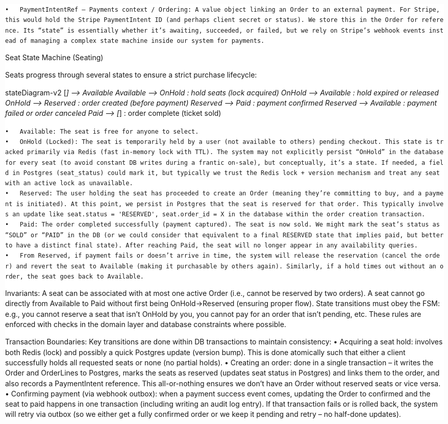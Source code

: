 	•	PaymentIntentRef – Payments context / Ordering: A value object linking an Order to an external payment. For Stripe, this would hold the Stripe PaymentIntent ID (and perhaps client secret or status). We store this in the Order for reference. Its “state” is essentially whether it’s awaiting, succeeded, or failed, but we rely on Stripe’s webhook events instead of managing a complex state machine inside our system for payments.

Seat State Machine (Seating)

Seats progress through several states to ensure a strict purchase lifecycle:

stateDiagram-v2
    [*] --> Available
    Available --> OnHold : hold seats (lock acquired)
    OnHold --> Available : hold expired or released
    OnHold --> Reserved : order created (before payment)
    Reserved --> Paid : payment confirmed
    Reserved --> Available : payment failed or order canceled
    Paid --> [*] : order complete (ticket sold)

	•	Available: The seat is free for anyone to select.
	•	OnHold (Locked): The seat is temporarily held by a user (not available to others) pending checkout. This state is tracked primarily via Redis (fast in-memory lock with TTL). The system may not explicitly persist “OnHold” in the database for every seat (to avoid constant DB writes during a frantic on-sale), but conceptually, it’s a state. If needed, a field in Postgres (seat_status) could mark it, but typically we trust the Redis lock + version mechanism and treat any seat with an active lock as unavailable.
	•	Reserved: The user holding the seat has proceeded to create an Order (meaning they’re committing to buy, and a payment is initiated). At this point, we persist in Postgres that the seat is reserved for that order. This typically involves an update like seat.status = 'RESERVED', seat.order_id = X in the database within the order creation transaction.
	•	Paid: The order completed successfully (payment captured). The seat is now sold. We might mark the seat’s status as “SOLD” or “PAID” in the DB (or we could consider that equivalent to a final RESERVED state that implies paid, but better to have a distinct final state). After reaching Paid, the seat will no longer appear in any availability queries.
	•	From Reserved, if payment fails or doesn’t arrive in time, the system will release the reservation (cancel the order) and revert the seat to Available (making it purchasable by others again). Similarly, if a hold times out without an order, the seat goes back to Available.

Invariants: A seat can be associated with at most one active Order (i.e., cannot be reserved by two orders). A seat cannot go directly from Available to Paid without first being OnHold->Reserved (ensuring proper flow). State transitions must obey the FSM: e.g., you cannot reserve a seat that isn’t OnHold by you, you cannot pay for an order that isn’t pending, etc. These rules are enforced with checks in the domain layer and database constraints where possible.

Transaction Boundaries: Key transitions are done within DB transactions to maintain consistency:
	•	Acquiring a seat hold: involves both Redis (lock) and possibly a quick Postgres update (version bump). This is done atomically such that either a client successfully holds all requested seats or none (no partial holds).
	•	Creating an order: done in a single transaction – it writes the Order and OrderLines to Postgres, marks the seats as reserved (updates seat status in Postgres) and links them to the order, and also records a PaymentIntent reference. This all-or-nothing ensures we don’t have an Order without reserved seats or vice versa.
	•	Confirming payment (via webhook outbox): when a payment success event comes, updating the Order to confirmed and the seat to paid happens in one transaction (including writing an audit log entry). If that transaction fails or is rolled back, the system will retry via outbox (so we either get a fully confirmed order or we keep it pending and retry – no half-done updates).
